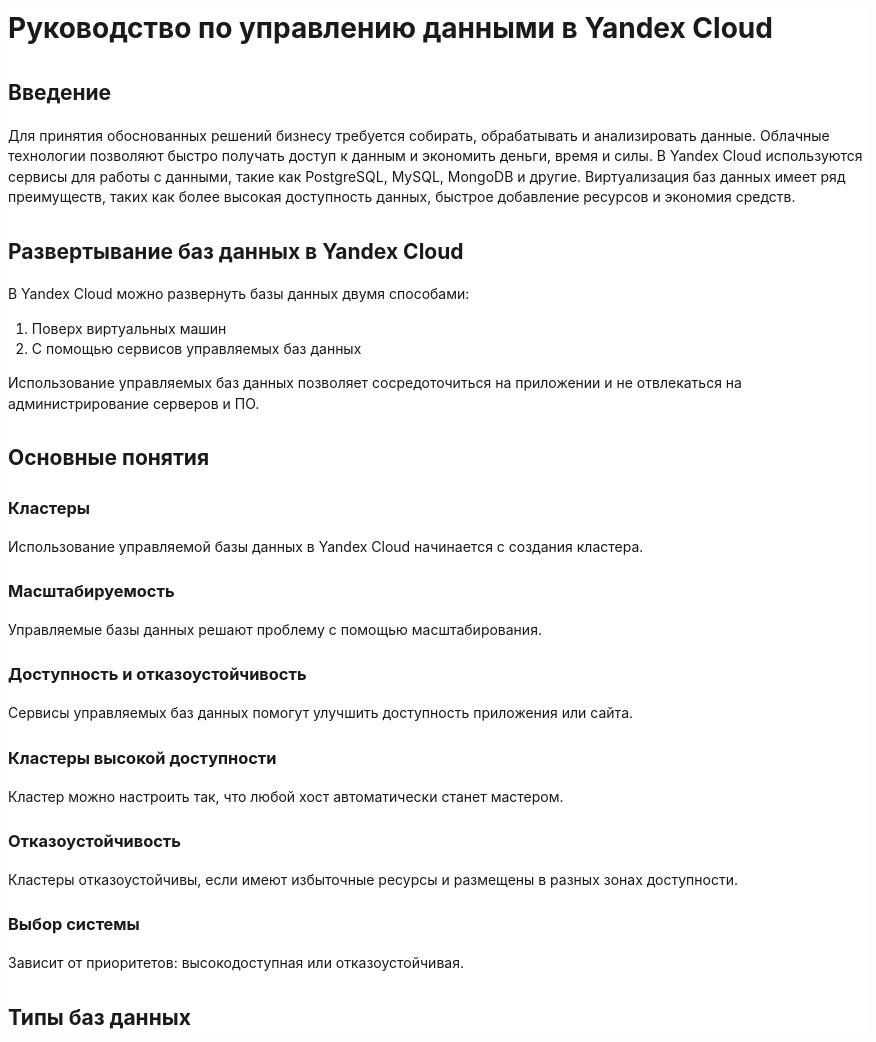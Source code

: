 # Руководство по управлению данными в Yandex Cloud

## Введение

Для принятия обоснованных решений бизнесу требуется собирать, обрабатывать и анализировать данные. Облачные технологии
позволяют быстро получать доступ к данным и экономить деньги, время и силы. В Yandex Cloud используются сервисы для
работы с данными, такие как PostgreSQL, MySQL, MongoDB и другие. Виртуализация баз данных имеет ряд преимуществ, таких
как более высокая доступность данных, быстрое добавление ресурсов и экономия средств.

## Развертывание баз данных в Yandex Cloud

В Yandex Cloud можно развернуть базы данных двумя способами:

1. Поверх виртуальных машин
2. С помощью сервисов управляемых баз данных

Использование управляемых баз данных позволяет сосредоточиться на приложении и не отвлекаться на администрирование
серверов и ПО.

## Основные понятия

### Кластеры

Использование управляемой базы данных в Yandex Cloud начинается с создания кластера.

### Масштабируемость

Управляемые базы данных решают проблему с помощью масштабирования.

### Доступность и отказоустойчивость

Сервисы управляемых баз данных помогут улучшить доступность приложения или сайта.

### Кластеры высокой доступности

Кластер можно настроить так, что любой хост автоматически станет мастером.

### Отказоустойчивость

Кластеры отказоустойчивы, если имеют избыточные ресурсы и размещены в разных зонах доступности.

### Выбор системы

Зависит от приоритетов: высокодоступная или отказоустойчивая.

## Типы баз данных
